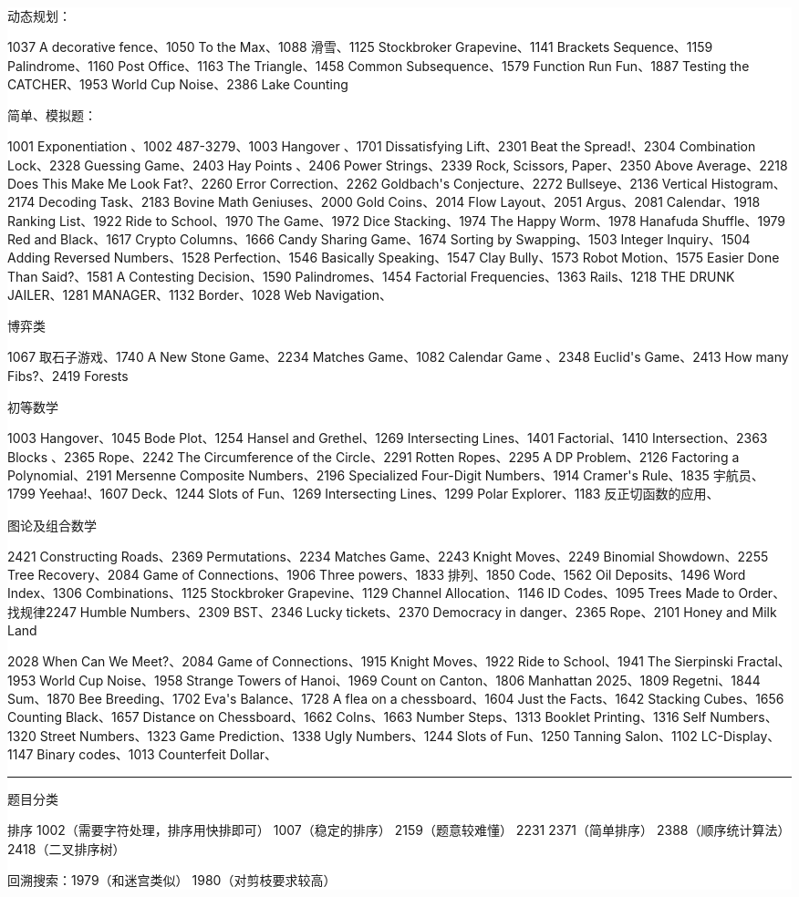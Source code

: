 动态规划：

1037 A decorative fence、1050 To the Max、1088 滑雪、1125 Stockbroker Grapevine、1141 Brackets Sequence、1159 Palindrome、1160 Post Office、1163 The Triangle、1458 Common Subsequence、1579 Function Run Fun、1887 Testing the CATCHER、1953 World Cup Noise、2386 Lake Counting


简单、模拟题：

1001 Exponentiation 、1002 487-3279、1003 Hangover 、1701 Dissatisfying Lift、2301 Beat the Spread!、2304 Combination Lock、2328 Guessing Game、2403 Hay Points 、2406 Power Strings、2339 Rock, Scissors, Paper、2350 Above Average、2218 Does This Make Me Look Fat?、2260 Error Correction、2262 Goldbach\'s Conjecture、2272 Bullseye、2136 Vertical Histogram、2174 Decoding Task、2183 Bovine Math Geniuses、2000 Gold Coins、2014 Flow Layout、2051 Argus、2081 Calendar、1918 Ranking List、1922 Ride to School、1970 The Game、1972 Dice Stacking、1974 The Happy Worm、1978 Hanafuda Shuffle、1979 Red and Black、1617 Crypto Columns、1666 Candy Sharing Game、1674 Sorting by Swapping、1503 Integer Inquiry、1504 Adding Reversed Numbers、1528 Perfection、1546 Basically Speaking、1547 Clay Bully、1573 Robot Motion、1575 Easier Done Than Said?、1581 A Contesting Decision、1590 Palindromes、1454 Factorial Frequencies、1363 Rails、1218 THE DRUNK JAILER、1281 MANAGER、1132 Border、1028 Web Navigation、

博弈类

1067 取石子游戏、1740 A New Stone Game、2234 Matches Game、1082 Calendar Game 、2348 Euclid\'s Game、2413 How many Fibs?、2419 Forests

初等数学

1003 Hangover、1045 Bode Plot、1254 Hansel and Grethel、1269 Intersecting Lines、1401 Factorial、1410 Intersection、2363 Blocks 、2365 Rope、2242 The Circumference of the Circle、2291 Rotten Ropes、2295 A DP Problem、2126 Factoring a Polynomial、2191 Mersenne Composite Numbers、2196 Specialized Four-Digit Numbers、1914 Cramer\'s Rule、1835 宇航员、1799 Yeehaa!、1607 Deck、1244 Slots of Fun、1269 Intersecting Lines、1299 Polar Explorer、1183 反正切函数的应用、


图论及组合数学

2421 Constructing Roads、2369 Permutations、2234 Matches Game、2243 Knight Moves、2249 Binomial Showdown、2255 Tree Recovery、2084 Game of Connections、1906 Three powers、1833 排列、1850 Code、1562 Oil Deposits、1496 Word Index、1306 Combinations、1125 Stockbroker Grapevine、1129 Channel Allocation、1146 ID Codes、1095 Trees Made to Order、找规律2247 Humble Numbers、2309 BST、2346 Lucky tickets、2370 Democracy in danger、2365 Rope、2101 Honey and Milk Land

2028 When Can We Meet?、2084 Game of Connections、1915 Knight Moves、1922 Ride to School、1941 The Sierpinski Fractal、1953 World Cup Noise、1958 Strange Towers of Hanoi、1969 Count on Canton、1806 Manhattan 2025、1809 Regetni、1844 Sum、1870 Bee Breeding、1702 Eva\'s Balance、1728 A flea on a chessboard、1604 Just the Facts、1642 Stacking Cubes、1656 Counting Black、1657 Distance on Chessboard、1662 CoIns、1663 Number Steps、1313 Booklet Printing、1316 Self Numbers、1320 Street Numbers、1323 Game Prediction、1338 Ugly Numbers、1244 Slots of Fun、1250 Tanning Salon、1102 LC-Display、1147 Binary codes、1013 Counterfeit Dollar、

---------------------------------------------------------------------------------------------------------------------------

题目分类

排序 1002（需要字符处理，排序用快排即可） 1007（稳定的排序） 2159（题意较难懂） 2231 2371（简单排序） 2388（顺序统计算法） 2418（二叉排序树）


回溯搜索：1979（和迷宫类似） 1980（对剪枝要求较高）
